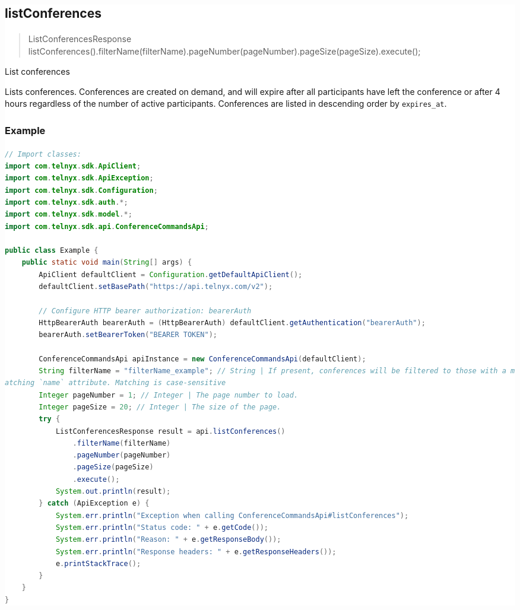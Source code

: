 
## listConferences

> ListConferencesResponse listConferences().filterName(filterName).pageNumber(pageNumber).pageSize(pageSize).execute();

List conferences

Lists conferences. Conferences are created on demand, and will expire after all participants have left the conference or after 4 hours regardless of the number of active participants. Conferences are listed in descending order by `expires_at`.

### Example

```java
// Import classes:
import com.telnyx.sdk.ApiClient;
import com.telnyx.sdk.ApiException;
import com.telnyx.sdk.Configuration;
import com.telnyx.sdk.auth.*;
import com.telnyx.sdk.model.*;
import com.telnyx.sdk.api.ConferenceCommandsApi;

public class Example {
    public static void main(String[] args) {
        ApiClient defaultClient = Configuration.getDefaultApiClient();
        defaultClient.setBasePath("https://api.telnyx.com/v2");
        
        // Configure HTTP bearer authorization: bearerAuth
        HttpBearerAuth bearerAuth = (HttpBearerAuth) defaultClient.getAuthentication("bearerAuth");
        bearerAuth.setBearerToken("BEARER TOKEN");

        ConferenceCommandsApi apiInstance = new ConferenceCommandsApi(defaultClient);
        String filterName = "filterName_example"; // String | If present, conferences will be filtered to those with a matching `name` attribute. Matching is case-sensitive
        Integer pageNumber = 1; // Integer | The page number to load.
        Integer pageSize = 20; // Integer | The size of the page.
        try {
            ListConferencesResponse result = api.listConferences()
                .filterName(filterName)
                .pageNumber(pageNumber)
                .pageSize(pageSize)
                .execute();
            System.out.println(result);
        } catch (ApiException e) {
            System.err.println("Exception when calling ConferenceCommandsApi#listConferences");
            System.err.println("Status code: " + e.getCode());
            System.err.println("Reason: " + e.getResponseBody());
            System.err.println("Response headers: " + e.getResponseHeaders());
            e.printStackTrace();
        }
    }
}
```
